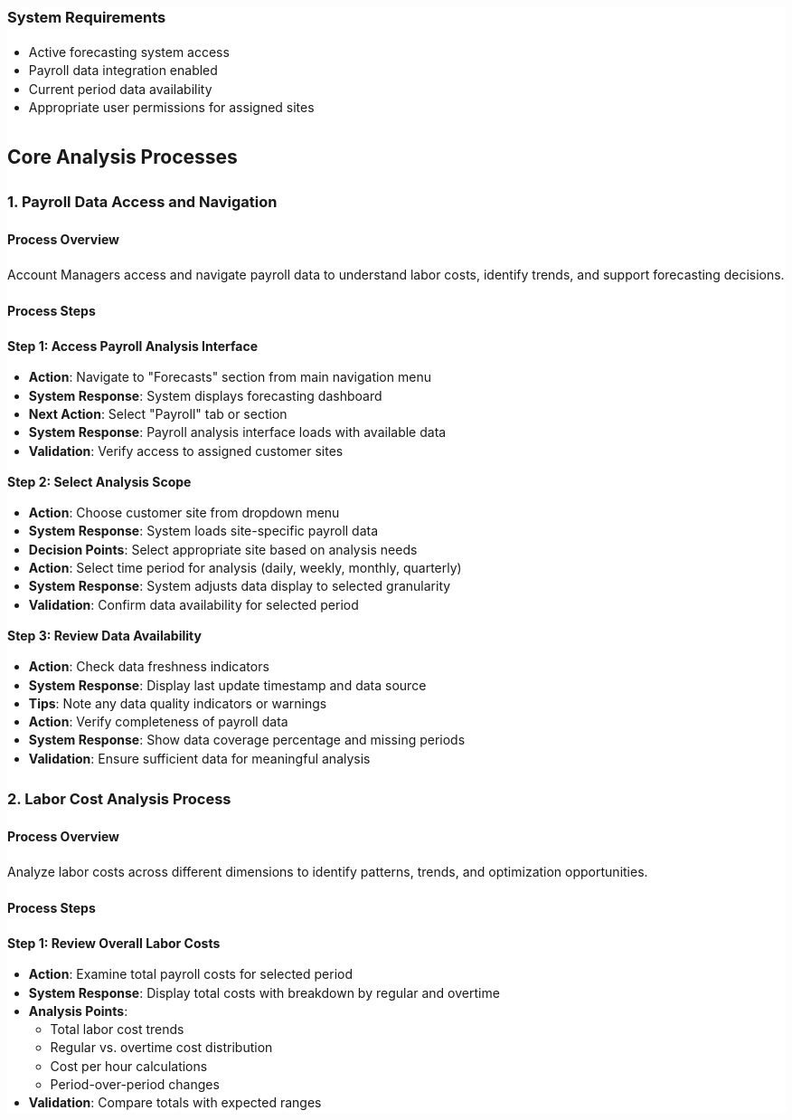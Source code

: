 ### System Requirements
- Active forecasting system access
- Payroll data integration enabled
- Current period data availability
- Appropriate user permissions for assigned sites

## Core Analysis Processes

### 1. Payroll Data Access and Navigation

#### Process Overview
Account Managers access and navigate payroll data to understand labor costs, identify trends, and support forecasting decisions.

#### Process Steps

**Step 1: Access Payroll Analysis Interface**
- **Action**: Navigate to "Forecasts" section from main navigation menu
- **System Response**: System displays forecasting dashboard
- **Next Action**: Select "Payroll" tab or section
- **System Response**: Payroll analysis interface loads with available data
- **Validation**: Verify access to assigned customer sites

**Step 2: Select Analysis Scope**
- **Action**: Choose customer site from dropdown menu
- **System Response**: System loads site-specific payroll data
- **Decision Points**: Select appropriate site based on analysis needs
- **Action**: Select time period for analysis (daily, weekly, monthly, quarterly)
- **System Response**: System adjusts data display to selected granularity
- **Validation**: Confirm data availability for selected period

**Step 3: Review Data Availability**
- **Action**: Check data freshness indicators
- **System Response**: Display last update timestamp and data source
- **Tips**: Note any data quality indicators or warnings
- **Action**: Verify completeness of payroll data
- **System Response**: Show data coverage percentage and missing periods
- **Validation**: Ensure sufficient data for meaningful analysis

### 2. Labor Cost Analysis Process

#### Process Overview
Analyze labor costs across different dimensions to identify patterns, trends, and optimization opportunities.

#### Process Steps

**Step 1: Review Overall Labor Costs**
- **Action**: Examine total payroll costs for selected period
- **System Response**: Display total costs with breakdown by regular and overtime
- **Analysis Points**:
  - Total labor cost trends
  - Regular vs. overtime cost distribution
  - Cost per hour calculations
  - Period-over-period changes
- **Validation**: Compare totals with expected ranges
